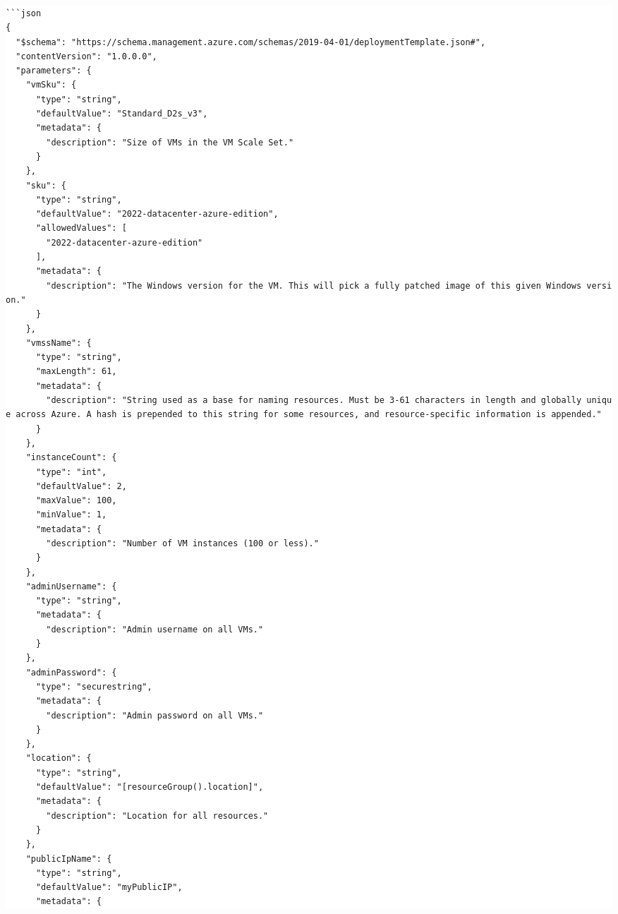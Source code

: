     ```json
    {
      "$schema": "https://schema.management.azure.com/schemas/2019-04-01/deploymentTemplate.json#",
      "contentVersion": "1.0.0.0",
      "parameters": {
        "vmSku": {
          "type": "string",
          "defaultValue": "Standard_D2s_v3",
          "metadata": {
            "description": "Size of VMs in the VM Scale Set."
          }
        },
        "sku": {
          "type": "string",
          "defaultValue": "2022-datacenter-azure-edition",
          "allowedValues": [
            "2022-datacenter-azure-edition"
          ],
          "metadata": {
            "description": "The Windows version for the VM. This will pick a fully patched image of this given Windows version."
          }
        },
        "vmssName": {
          "type": "string",
          "maxLength": 61,
          "metadata": {
            "description": "String used as a base for naming resources. Must be 3-61 characters in length and globally unique across Azure. A hash is prepended to this string for some resources, and resource-specific information is appended."
          }
        },
        "instanceCount": {
          "type": "int",
          "defaultValue": 2,
          "maxValue": 100,
          "minValue": 1,
          "metadata": {
            "description": "Number of VM instances (100 or less)."
          }
        },
        "adminUsername": {
          "type": "string",
          "metadata": {
            "description": "Admin username on all VMs."
          }
        },
        "adminPassword": {
          "type": "securestring",
          "metadata": {
            "description": "Admin password on all VMs."
          }
        },
        "location": {
          "type": "string",
          "defaultValue": "[resourceGroup().location]",
          "metadata": {
            "description": "Location for all resources."
          }
        },
        "publicIpName": {
          "type": "string",
          "defaultValue": "myPublicIP",
          "metadata": {